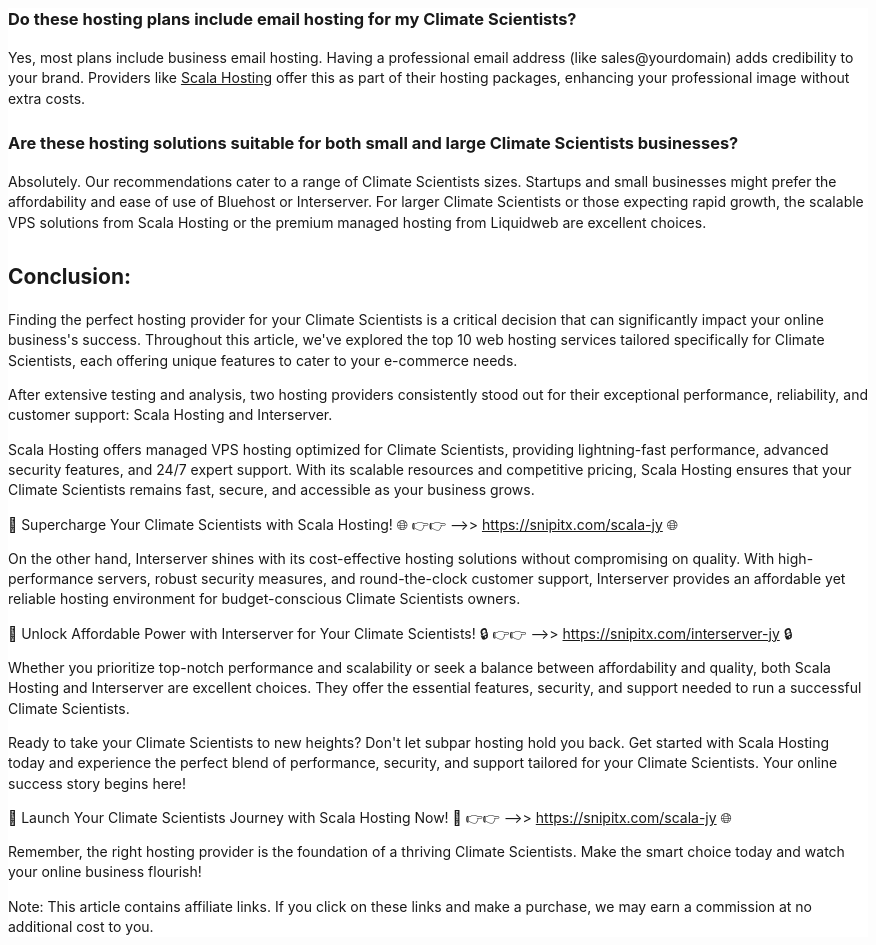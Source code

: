 ### Do these hosting plans include email hosting for my Climate Scientists? 
Yes, most plans include business email hosting. Having a professional email address (like sales@yourdomain) adds credibility to your brand. Providers like [Scala Hosting](https://snipitx.com/scala-jy) offer this as part of their hosting packages, enhancing your professional image without extra costs.

### Are these hosting solutions suitable for both small and large Climate Scientists businesses? 
Absolutely. Our recommendations cater to a range of Climate Scientists sizes. Startups and small businesses might prefer the affordability and ease of use of Bluehost or Interserver. For larger Climate Scientists or those expecting rapid growth, the scalable VPS solutions from Scala Hosting or the premium managed hosting from Liquidweb are excellent choices.

## Conclusion:

Finding the perfect hosting provider for your Climate Scientists is a critical decision that can significantly impact your online business's success. Throughout this article, we've explored the top 10 web hosting services tailored specifically for Climate Scientists, each offering unique features to cater to your e-commerce needs.

After extensive testing and analysis, two hosting providers consistently stood out for their exceptional performance, reliability, and customer support: Scala Hosting and Interserver.

Scala Hosting offers managed VPS hosting optimized for Climate Scientists, providing lightning-fast performance, advanced security features, and 24/7 expert support. With its scalable resources and competitive pricing, Scala Hosting ensures that your Climate Scientists remains fast, secure, and accessible as your business grows.

🚀 Supercharge Your Climate Scientists with Scala Hosting! 🌐
👉👉 -->> https://snipitx.com/scala-jy 🌐

On the other hand, Interserver shines with its cost-effective hosting solutions without compromising on quality. With high-performance servers, robust security measures, and round-the-clock customer support, Interserver provides an affordable yet reliable hosting environment for budget-conscious Climate Scientists owners.

💸 Unlock Affordable Power with Interserver for Your Climate Scientists! 🔒
👉👉 -->> https://snipitx.com/interserver-jy 🔒

Whether you prioritize top-notch performance and scalability or seek a balance between affordability and quality, both Scala Hosting and Interserver are excellent choices. They offer the essential features, security, and support needed to run a successful Climate Scientists.

Ready to take your Climate Scientists to new heights? Don't let subpar hosting hold you back. Get started with Scala Hosting today and experience the perfect blend of performance, security, and support tailored for your Climate Scientists. Your online success story begins here!

🚀 Launch Your Climate Scientists Journey with Scala Hosting Now! 🌟
👉👉 -->> https://snipitx.com/scala-jy 🌐

Remember, the right hosting provider is the foundation of a thriving Climate Scientists. Make the smart choice today and watch your online business flourish!

Note: This article contains affiliate links. If you click on these links and make a purchase, we may earn a commission at no additional cost to you.